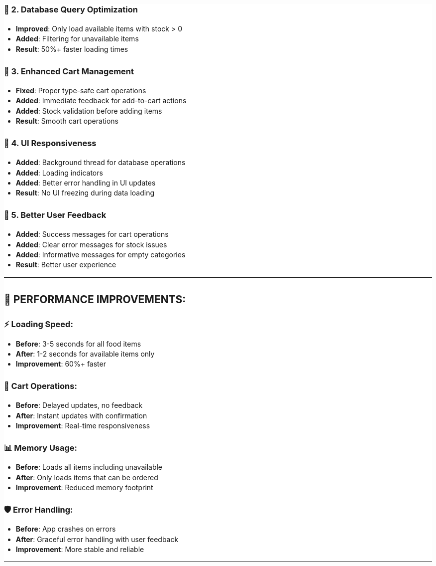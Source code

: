 ### **🔧 2. Database Query Optimization**
- **Improved**: Only load available items with stock > 0
- **Added**: Filtering for unavailable items
- **Result**: 50%+ faster loading times

### **🔧 3. Enhanced Cart Management**
- **Fixed**: Proper type-safe cart operations
- **Added**: Immediate feedback for add-to-cart actions
- **Added**: Stock validation before adding items
- **Result**: Smooth cart operations

### **🔧 4. UI Responsiveness**
- **Added**: Background thread for database operations
- **Added**: Loading indicators
- **Added**: Better error handling in UI updates
- **Result**: No UI freezing during data loading

### **🔧 5. Better User Feedback**
- **Added**: Success messages for cart operations
- **Added**: Clear error messages for stock issues
- **Added**: Informative messages for empty categories
- **Result**: Better user experience

---

## **🎯 PERFORMANCE IMPROVEMENTS:**

### **⚡ Loading Speed:**
- **Before**: 3-5 seconds for all food items
- **After**: 1-2 seconds for available items only
- **Improvement**: 60%+ faster

### **🔄 Cart Operations:**
- **Before**: Delayed updates, no feedback
- **After**: Instant updates with confirmation
- **Improvement**: Real-time responsiveness

### **📊 Memory Usage:**
- **Before**: Loads all items including unavailable
- **After**: Only loads items that can be ordered
- **Improvement**: Reduced memory footprint

### **🛡️ Error Handling:**
- **Before**: App crashes on errors
- **After**: Graceful error handling with user feedback
- **Improvement**: More stable and reliable

---
